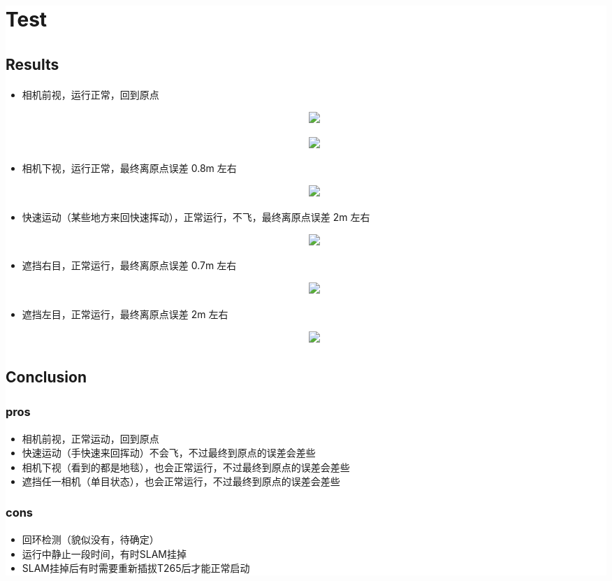 # Test

## Results

* 相机前视，运行正常，回到原点
  <p align="center">
      <img src="../images/vi_modules/t265_trajectory_01.png" style="width:100%;">
  </p>
  <p align="center">
      <img src="../images/vi_modules/t265_trajectory_02.png" style="width:100%;">
  </p>

* 相机下视，运行正常，最终离原点误差 0.8m 左右
  <p align="center">
      <img src="../images/vi_modules/t265_trajectory_downview.png" style="width:100%;">
  </p>

* 快速运动（某些地方来回快速挥动），正常运行，不飞，最终离原点误差 2m 左右
  <p align="center">
      <img src="../images/vi_modules/t265_trajectory_hightspeed.png" style="width:100%;">
  </p>

* 遮挡右目，正常运行，最终离原点误差 0.7m 左右
  <p align="center">
      <img src="../images/vi_modules/t265_trajectory_only_left.png" style="width:100%;">
  </p>

* 遮挡左目，正常运行，最终离原点误差 2m 左右
  <p align="center">
      <img src="../images/vi_modules/t265_trajectory_only_right.png" style="width:100%;">
  </p>

## Conclusion

### pros

* 相机前视，正常运动，回到原点
* 快速运动（手快速来回挥动）不会飞，不过最终到原点的误差会差些
* 相机下视（看到的都是地毯），也会正常运行，不过最终到原点的误差会差些
* 遮挡任一相机（单目状态），也会正常运行，不过最终到原点的误差会差些

### cons

* 回环检测（貌似没有，待确定）
* 运行中静止一段时间，有时SLAM挂掉
* SLAM挂掉后有时需要重新插拔T265后才能正常启动
